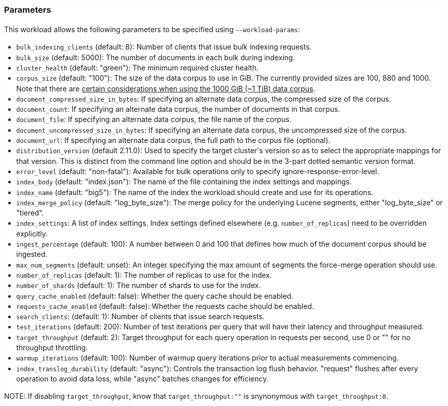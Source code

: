 ### Parameters

This workload allows the following parameters to be specified using `--workload-params`:

* `bulk_indexing_clients` (default: 8): Number of clients that issue bulk indexing requests.
* `bulk_size` (default: 5000): The number of documents in each bulk during indexing.
* `cluster_health` (default: "green"): The minimum required cluster health.
* `corpus_size` (default: "100"): The size of the data corpus to use in GiB.  The currently provided sizes are 100, 880 and 1000.  Note that there are [certain considerations when using the 1000 GiB (~1 TiB) data corpus](#considerations-when-using-larger-data-corpora).
* `document_compressed_size_in_bytes`: If specifying an alternate data corpus, the compressed size of the corpus.
* `document_count`: If specifying an alternate data corpus, the number of documents in that corpus.
* `document_file`: If specifying an alternate data corpus, the file name of the corpus.
* `document_uncompressed_size_in_bytes`: If specifying an alternate data corpus, the uncompressed size of the corpus.
* `document_url`:  If specifying an alternate data corpus, the full path to the corpus file (optional).
* `distribution_version` (default 2.11.0):  Used to specify the target cluster's version so as to select the appropriate mappings for that version.  This is distinct from the command line option and should be in the 3-part dotted semantic version format.
* `error_level` (default: "non-fatal"): Available for bulk operations only to specify ignore-response-error-level.
* `index_body` (default: "index.json"): The name of the file containing the index settings and mappings.
* `index_name` (default: "big5"): The name of the index the workload should create and use for its operations.
* `index_merge_policy` (default: "log_byte_size"): The merge policy for the underlying Lucene segments, either "log_byte_size" or "tiered".
* `index_settings`: A list of index settings. Index settings defined elsewhere (e.g. `number_of_replicas`) need to be overridden explicitly.
* `ingest_percentage` (default: 100): A number between 0 and 100 that defines how much of the document corpus should be ingested.
* `max_num_segments` (default: unset): An integer specifying the max amount of segments the force-merge operation should use.
* `number_of_replicas` (default: 1): The number of replicas to use for the index.
* `number_of_shards` (default: 1): The number of shards to use for the index.
* `query_cache_enabled` (default: false): Whether the query cache should be enabled.
* `requests_cache_enabled` (default: false): Whether the requests cache should be enabled.
* `search_clients`: (default: 1): Number of clients that issue search requests.
* `test_iterations` (default: 200): Number of test iterations per query that will have their latency and throughput measured.
* `target_throughput` (default: 2): Target throughput for each query operation in requests per second, use 0 or "" for no throughput throttling.
* `warmup_iterations` (default: 100): Number of warmup query iterations prior to actual measurements commencing.
* `index_translog_durability` (default: "async"): Controls the transaction log flush behavior. "request" flushes after every operation to avoid data loss, while "async" batches changes for efficiency.

NOTE: If disabling `target_throughput`, know that `target_throughput:""` is snynonymous with `target_throughput:0`.

